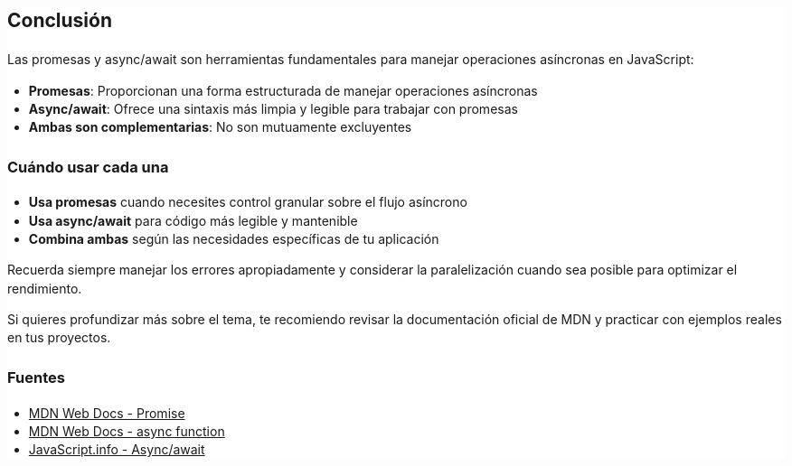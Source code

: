 ## Conclusión

Las promesas y async/await son herramientas fundamentales para manejar operaciones asíncronas en JavaScript:

- **Promesas**: Proporcionan una forma estructurada de manejar operaciones asíncronas
- **Async/await**: Ofrece una sintaxis más limpia y legible para trabajar con promesas
- **Ambas son complementarias**: No son mutuamente excluyentes

### Cuándo usar cada una

- **Usa promesas** cuando necesites control granular sobre el flujo asíncrono
- **Usa async/await** para código más legible y mantenible
- **Combina ambas** según las necesidades específicas de tu aplicación

Recuerda siempre manejar los errores apropiadamente y considerar la paralelización cuando sea posible para optimizar el rendimiento.

Si quieres profundizar más sobre el tema, te recomiendo revisar la documentación oficial de MDN y practicar con ejemplos reales en tus proyectos.

### Fuentes

- [MDN Web Docs - Promise](https://developer.mozilla.org/es/docs/Web/JavaScript/Reference/Global_Objects/Promise)
- [MDN Web Docs - async function](https://developer.mozilla.org/es/docs/Web/JavaScript/Reference/Statements/async_function)
- [JavaScript.info - Async/await](https://javascript.info/async-await)
